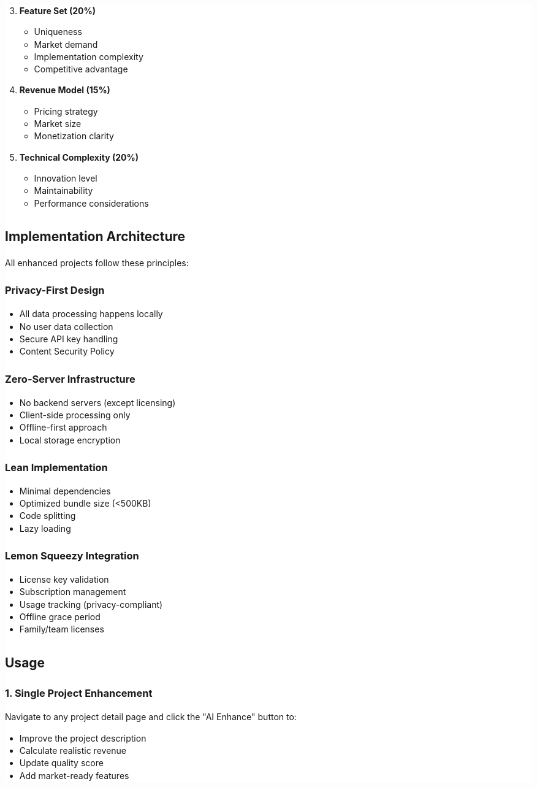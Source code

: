 3. **Feature Set (20%)**
   - Uniqueness
   - Market demand
   - Implementation complexity
   - Competitive advantage

4. **Revenue Model (15%)**
   - Pricing strategy
   - Market size
   - Monetization clarity

5. **Technical Complexity (20%)**
   - Innovation level
   - Maintainability
   - Performance considerations

## Implementation Architecture

All enhanced projects follow these principles:

### Privacy-First Design
- All data processing happens locally
- No user data collection
- Secure API key handling
- Content Security Policy

### Zero-Server Infrastructure
- No backend servers (except licensing)
- Client-side processing only
- Offline-first approach
- Local storage encryption

### Lean Implementation
- Minimal dependencies
- Optimized bundle size (<500KB)
- Code splitting
- Lazy loading

### Lemon Squeezy Integration
- License key validation
- Subscription management
- Usage tracking (privacy-compliant)
- Offline grace period
- Family/team licenses

## Usage

### 1. Single Project Enhancement
Navigate to any project detail page and click the "AI Enhance" button to:
- Improve the project description
- Calculate realistic revenue
- Update quality score
- Add market-ready features
